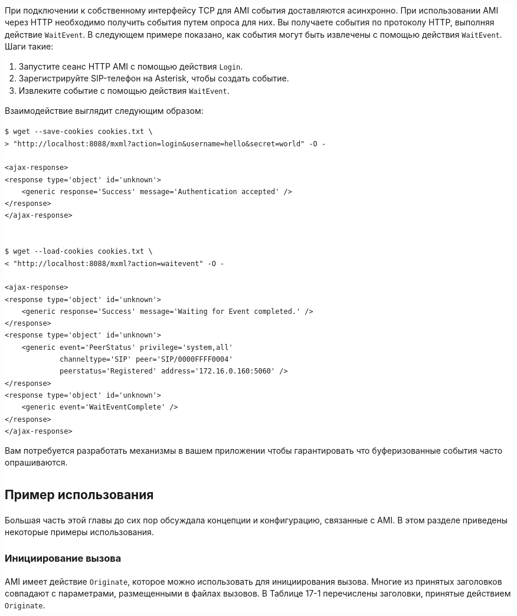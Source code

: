 При подключении к собственному интерфейсу TCP для AMI события доставляются асинхронно. При использовании AMI через HTTP необходимо получить события путем опроса для них. Вы получаете события по протоколу HTTP, выполняя действие `WaitEvent`. В следующем примере показано, как события могут быть извлечены с помощью действия `WaitEvent`. Шаги такие:

1. Запустите сеанс HTTP AMI с помощью действия `Login`.
2. Зарегистрируйте SIP-телефон на Asterisk, чтобы создать событие.
3. Извлеките событие с помощью действия `WaitEvent`.

Взаимодействие выглядит следующим образом:

```
$ wget --save-cookies cookies.txt \
> "http://localhost:8088/mxml?action=login&username=hello&secret=world" -O -

<ajax-response>
<response type='object' id='unknown'>
    <generic response='Success' message='Authentication accepted' />
</response>
</ajax-response>


$ wget --load-cookies cookies.txt \
< "http://localhost:8088/mxml?action=waitevent" -O -

<ajax-response>
<response type='object' id='unknown'>
    <generic response='Success' message='Waiting for Event completed.' />
</response>
<response type='object' id='unknown'>
    <generic event='PeerStatus' privilege='system,all'
             channeltype='SIP' peer='SIP/0000FFFF0004'
             peerstatus='Registered' address='172.16.0.160:5060' />
</response>
<response type='object' id='unknown'>
    <generic event='WaitEventComplete' />
</response>
</ajax-response>
```

Вам потребуется разработать механизмы в вашем приложении чтобы гарантировать что буферизованные события часто опрашиваются.

## Пример использования

Большая часть этой главы до сих пор обсуждала концепции и конфигурацию, связанные с AMI. В этом разделе приведены некоторые примеры использования.

### Инициирование вызова

AMI имеет действие `Originate`, которое можно использовать для инициирования вызова. Многие из принятых заголовков совпадают с параметрами, размещенными в файлах вызовов. В Таблице 17-1 перечислены заголовки, принятые действием `Originate`.
